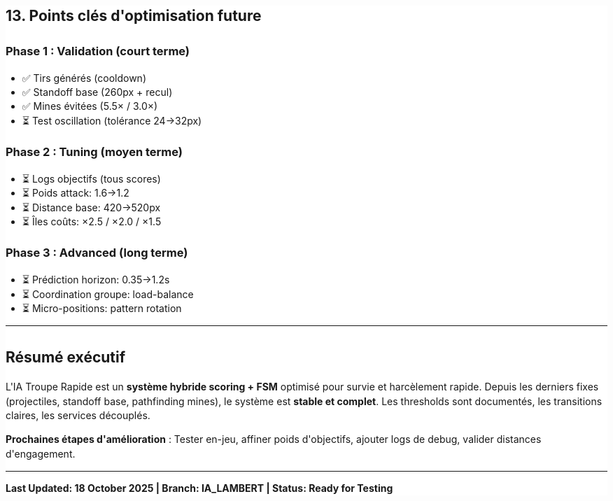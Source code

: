 
## 13. Points clés d'optimisation future

### Phase 1 : Validation (court terme)
- ✅ Tirs générés (cooldown)
- ✅ Standoff base (260px + recul)
- ✅ Mines évitées (5.5× / 3.0×)
- ⏳ Test oscillation (tolérance 24→32px)

### Phase 2 : Tuning (moyen terme)
- ⏳ Logs objectifs (tous scores)
- ⏳ Poids attack: 1.6→1.2
- ⏳ Distance base: 420→520px
- ⏳ Îles coûts: ×2.5 / ×2.0 / ×1.5

### Phase 3 : Advanced (long terme)
- ⏳ Prédiction horizon: 0.35→1.2s
- ⏳ Coordination groupe: load-balance
- ⏳ Micro-positions: pattern rotation

---

## Résumé exécutif

L'IA Troupe Rapide est un **système hybride scoring + FSM** optimisé pour survie et harcèlement rapide. Depuis les derniers fixes (projectiles, standoff base, pathfinding mines), le système est **stable et complet**. Les thresholds sont documentés, les transitions claires, les services découplés.

**Prochaines étapes d'amélioration** : Tester en-jeu, affiner poids d'objectifs, ajouter logs de debug, valider distances d'engagement.

---

**Last Updated: 18 October 2025 | Branch: IA_LAMBERT | Status: Ready for Testing**
